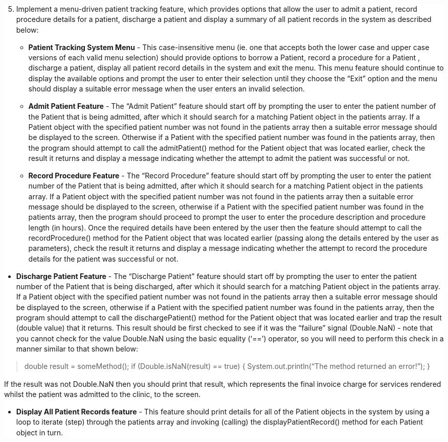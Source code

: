 5. Implement a menu-driven patient tracking feature, which provides options that allow the user to admit a patient, record procedure details for a patient, discharge a patient and display a summary of all patient records in the system as described below:

    - **Patient Tracking System Menu** - This case-insensitive menu (ie. one that accepts both the lower case and upper case versions of each valid menu selection) should provide options to borrow a Patient, record a procedure for a Patient , discharge a patient, display all patient record details in the system and exit the menu. This menu feature should continue to display the available options and prompt the user to enter their selection until they choose the “Exit” option and the menu should display a suitable error message when the user enters an invalid selection. 

    - **Admit Patient Feature** - The “Admit Patient” feature should start off by prompting the user to enter the patient number of the Patient that is being admitted, after which it should search for a matching Patient object in the patients array. If a Patient object with the specified patient number was not found in the patients array then a suitable error message should be displayed to the screen. Otherwise if a Patient with the specified patient number was found in the patients array, then the program should attempt to call the admitPatient() method for the Patient object that was located earlier, check the result it returns and display a message indicating whether the attempt to admit the patient was successful or not.

    - **Record Procedure Feature** - The “Record Procedure” feature should start off by prompting the user to enter the patient number of the Patient that is being admitted, after which it should search for a matching Patient object in the patients array. If a Patient object with the specified patient number was not found in the patients array then a suitable error message should be displayed to the screen, otherwise if a Patient with the specified patient number was found in the patients array, then the program should proceed to prompt the user to enter the procedure description and procedure length
(in hours). Once the required details have been entered by the user then the feature should attempt to call the recordProcedure() method for the Patient object that was located earlier (passing along the details entered by the user as parameters), check the result it returns and display a message indicating whether the attempt to record the procedure details for the patient was successful or not.

  - **Discharge Patient Feature** - The “Discharge Patient” feature should start off by prompting the user to enter the patient number of the Patient that is being discharged, after which it should search for a matching Patient object in the patients array. If a Patient object with the specified patient number was not found in the patients array then a suitable error message should be displayed to the screen, otherwise if a Patient with the specified patient number was found in the patients array, then the program should attempt to call the dischargePatient() method for the Patient object that was located earlier and trap the result (double value) that it returns. This result should be first checked to see if it was the “failure” signal (Double.NaN) - note that you cannot check for the value Double.NaN using the basic equality (‘==’) operator, so you will need to perform this check in a manner similar to that shown below:

> double result = someMethod();
> if (Double.isNaN(result) == true)
> {
> System.out.println(“The method returned an error!”);
> }

If the result was not Double.NaN then you should print that result, which represents the final invoice charge for services rendered whilst the patient was admitted to the clinic, to the screen.

  - **Display All Patient Records feature** - This feature should print details for all of the Patient objects in the system by using a loop to iterate (step) through the patients array and invoking (calling) the displayPatientRecord() method for each Patient object in turn.
